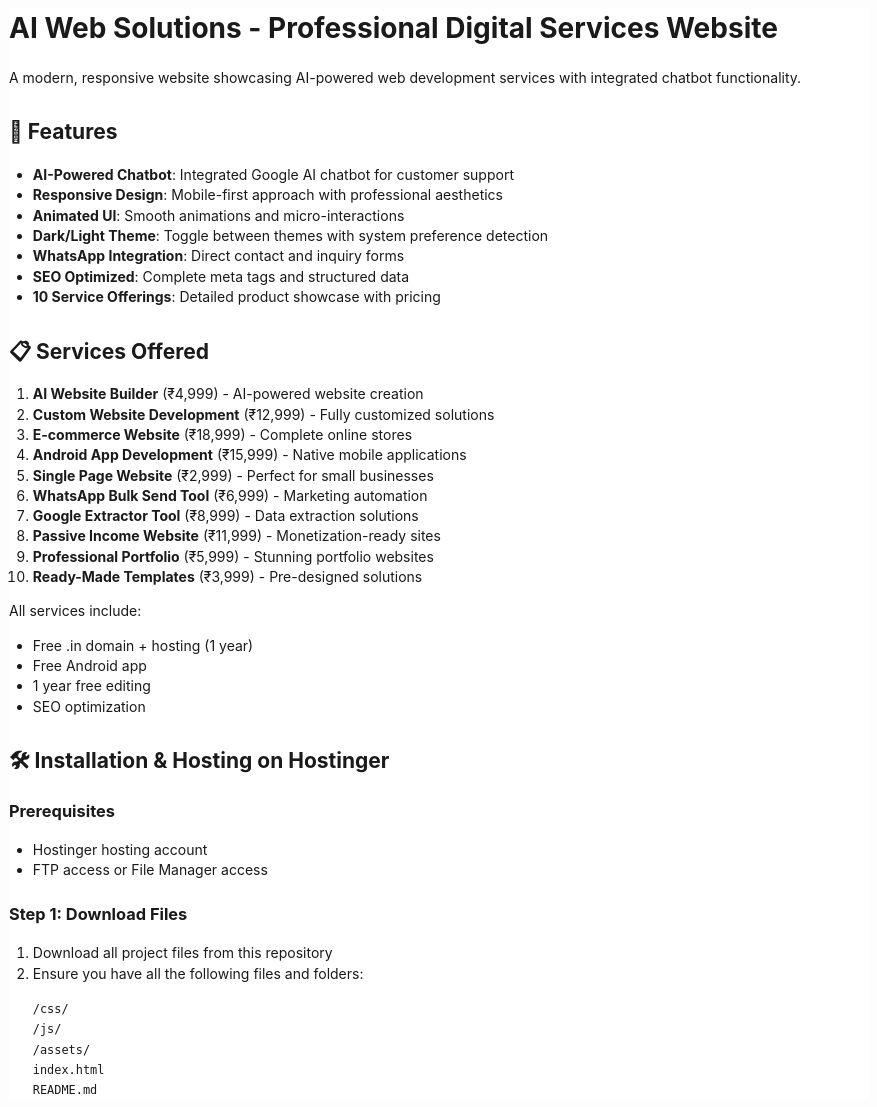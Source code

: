 # AI Web Solutions - Professional Digital Services Website

A modern, responsive website showcasing AI-powered web development services with integrated chatbot functionality.

## 🚀 Features

- **AI-Powered Chatbot**: Integrated Google AI chatbot for customer support
- **Responsive Design**: Mobile-first approach with professional aesthetics
- **Animated UI**: Smooth animations and micro-interactions
- **Dark/Light Theme**: Toggle between themes with system preference detection
- **WhatsApp Integration**: Direct contact and inquiry forms
- **SEO Optimized**: Complete meta tags and structured data
- **10 Service Offerings**: Detailed product showcase with pricing

## 📋 Services Offered

1. **AI Website Builder** (₹4,999) - AI-powered website creation
2. **Custom Website Development** (₹12,999) - Fully customized solutions
3. **E-commerce Website** (₹18,999) - Complete online stores
4. **Android App Development** (₹15,999) - Native mobile applications
5. **Single Page Website** (₹2,999) - Perfect for small businesses
6. **WhatsApp Bulk Send Tool** (₹6,999) - Marketing automation
7. **Google Extractor Tool** (₹8,999) - Data extraction solutions
8. **Passive Income Website** (₹11,999) - Monetization-ready sites
9. **Professional Portfolio** (₹5,999) - Stunning portfolio websites
10. **Ready-Made Templates** (₹3,999) - Pre-designed solutions

All services include:
- Free .in domain + hosting (1 year)
- Free Android app
- 1 year free editing
- SEO optimization

## 🛠️ Installation & Hosting on Hostinger

### Prerequisites
- Hostinger hosting account
- FTP access or File Manager access

### Step 1: Download Files
1. Download all project files from this repository
2. Ensure you have all the following files and folders:
   ```
   /css/
   /js/
   /assets/
   index.html
   README.md
   ```
